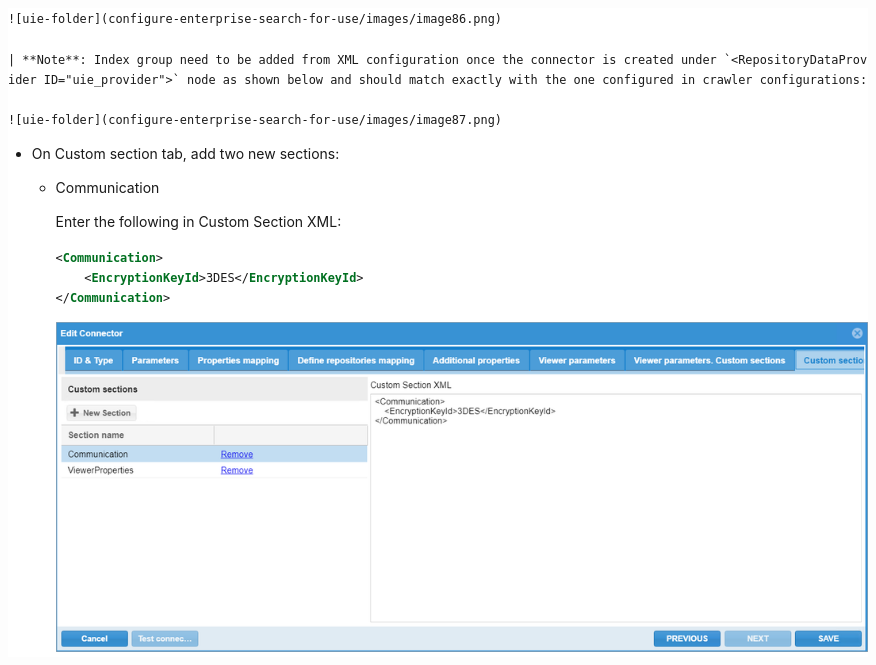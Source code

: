 	![uie-folder](configure-enterprise-search-for-use/images/image86.png) 
	
	| **Note**: Index group need to be added from XML configuration once the connector is created under `<RepositoryDataProvider ID="uie_provider">` node as shown below and should match exactly with the one configured in crawler configurations: 
	
	![uie-folder](configure-enterprise-search-for-use/images/image87.png) 
	
- On Custom section tab, add two new sections: 
 
	- Communication
	
		Enter the following in Custom Section XML:  
	
		```xml 
		<Communication>
			<EncryptionKeyId>3DES</EncryptionKeyId>
		</Communication>
		``` 
		![uie-folder](configure-enterprise-search-for-use/images/image88.png) 
		